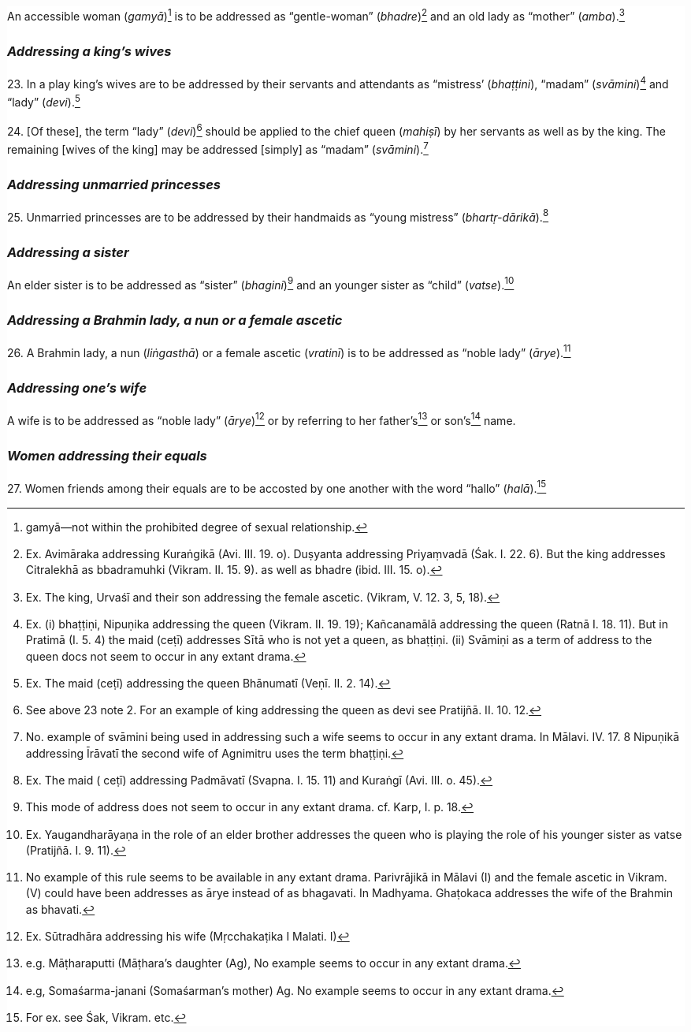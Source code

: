 
[^51]:  Ex. Sumantra addressing the widowed wives of Daśaratha as bhavatyaḥ (Pratimā. III. 12. 2). The Kañcukin addressing the Pratiharī in Svapna. (VI. o. 6).

An accessible woman (*gamyā*)[^52] is to be addressed as “gentle-woman” (*bhadre*)[^53] and an old lady as “mother” (*amba*).[^54]



[^54]:  Ex. The king, Urvaśī and their son addressing the female ascetic. (Vikram, V. 12. 3, 5, 18).

[^53]:  Ex. Avimāraka addressing Kuraṅgikā (Avi. III. 19. o). Duṣyanta addressing Priyaṃvadā (Śak. I. 22. 6). But the king addresses Citralekhā as bbadramuhki (Vikram. II. 15. 9). as well as bhadre (ibid. III. 15. o).


[^52]:  gamyā—not within the prohibited degree of sexual relationship.

### *Addressing a king’s wives*

23\. In a play king’s wives are to be addressed by their servants and attendants as “mistress’ (*bhaṭṭini*), “madam” (*svāmini*)[^55] and “lady” (*devi*).[^56]



[^56]:  Ex. The maid (ceṭī) addressing the queen Bhānumatī (Veṇī. II. 2. 14).

[^55]:  Ex. (i) bhaṭṭiṇi, Nipuṇika addressing the queen (Vikram. II. 19. 19); Kañcanamālā addressing the queen (Ratnā I. 18. 11). But in Pratimā (I. 5. 4) the maid (ceṭī) addresses Sītā who is not yet a queen, as bhaṭṭiṇi. (ii) Svāmiṇi as a term of address to the queen docs not seem to occur in any extant drama.

24\. [Of these], the term “lady” (*devi*)[^57] should be applied to the chief queen (*mahiṣī*) by her servants as well as by the king. The remaining [wives of the king] may be addressed [simply] as “madam” (*svāmini*).[^58]



[^58]:  No. example of svāmini being used in addressing such a wife seems to occur in any extant drama. In Mālavi. IV. 17. 8 Nipuṇikā addressing Īrāvatī the second wife of Agnimitru uses the term bhaṭṭiṇi.

[^57]:  See above 23 note 2. For an example of king addressing the queen as devi see Pratijñā. II. 10. 12.

### *Addressing unmarried princesses*

25\. Unmarried princesses are to be addressed by their handmaids as “young mistress” (*bhartṛ-dārikā*).[^59]

### *Addressing a sister*


[^59]:  Ex. The maid ( ceṭī) addressing Padmāvatī (Svapna. I. 15. 11) and Kuraṅgī (Avi. III. o. 45).

An elder sister is to be addressed as “sister” (*bhagini*)[^60] and an younger sister as “child” (*vatse*).[^61]



[^61]:  Ex. Yaugandharāyaṇa in the role of an elder brother addresses the queen who is playing the role of his younger sister as vatse (Pratijñā. I. 9. 11).

[^60]:  This mode of address does not seem to occur in any extant drama. cf. Karp, I. p. 18.

### *Addressing a Brahmin lady, a nun or a female ascetic*

26\. A Brahmin lady, a nun (*liṅgasthā*) or a female ascetic (*vratinī*) is to be addressed as “noble lady” (*ārye*).[^62]

### *Addressing one’s wife*


[^62]:  No example of this rule seems to be available in any extant drama. Parivrājikā in Mālavi (I) and the female ascetic in Vikram. (V) could have been addresses as ārye instead of as bhagavati. In Madhyama. Ghaṭokaca addresses the wife of the Brahmin as bhavati.

A wife is to be addressed as “noble lady” (*ārye*)[^63] or by referring to her father’s[^64] or son’s[^65] name.


[^65]:  e.g, Somaśarma-janani (Somaśarman’s mother) Ag. No example seems to occur in any extant drama.


[^64]:  e.g. Māṭharaputti (Māṭhara’s daughter (Ag), No example seems to occur in any extant drama.


[^63]:  Ex. Sūtradhāra addressing his wife (Mṛcchakaṭika I Malati. I)

### *Women addressing their equals*

27\. Women friends among their equals are to be accosted by one another with the word “hallo” (*halā*).[^66]


[^2]:  Rules given hereafter do not cover all the numerous and different cases occurring in the exant dramatic literature in Sanskrit and Prakrit.
[^1]:  This manner of addressing different persons includes referring to them before their ownselves or before others, e.g., in Śak. (I), Duṣyanta is referred to by his charioteer as āyuṣmān, āyuṣman paśya paśya).
[^4]:  No ex. of this seems to be available in any extant drama.
[^3]:  Ex. Kāśyapa (Kaṇva) addressed by his disciple (Śak. IV.) Mārīca by Duṣyanta (ibid. VII.) and Rāvaṇa in ascetic’s disguise by Rāma (Pratimā. V).
[^8]:  Ex. Brahmin (Keśavadāsa) in Madhyama. addressed by Bhīma.
[^7]:  Read here nānāvratadbara (bha in B) for nānāśrutadhara (B) and nānāśrutidhara (C). Ascetics belonging to minor heterodox sects seem to have been included in this term. Ag. reads nānāśrutadharaḥ and explains this as bahuśrutaḥ.
[^6]:  Ex. (Rāvaṇa disguised as an ascetic addressed by Rāma (Pratimā. V.). The Jester in Prātijñā (III) addressing the Jain monk (śramaṇaka) as bhaavam (bhagavan) to create laughter; bhadanta would have been the proper term in this case. See below 15.
[^5]:  Ex.: Agni (Abhi. VI). & Varuṇa (ibid. IV).
[^8]:  Ex. Brahmin (Keśavadāsa) in Madhyama. addressed by Bhīma.
[^9]:  Ex. Sumantra addressing Daśaratha (Pratimā, II), and Vibhīṣaṇa addressing Rāvaṇa (Abhiṣeka II).
[^10]:  Ex. Cāṇakya addressed by his disciple (Mudrā, I).
[^11]:  Ex. Bharata addressing Sumantra, the old charioteer (Pratimā VI.).
[^12]:  Ex. Indra disguised as a Brahmin addressing Karṇa (Kama.), Cf. Cāṇakya addressing Candragupta mostly as Vṛṣala in Mudrā.
[^14]:  Ex. The door-keeper (pratihārī) addressing Yaugandharāyaṇa (Pratijñā, I.). But curiously enough Rākṣasa has been addressed not as ‘Ārya’ but as ‘Amātya’ (counciller) by the door-keeper, and by his friend Virādhagupta too he is addressed likewise (Mudrā, II).
[^13]:  Cf. XXXIV. 82-83. No example of this rule seems to be available in any extant drama. See note 2 below.
[^15]:  Ex. Cāṇakya addressing Rākṣasa and vice versa (Mudrā, VII.).
[^16]:  Ex. Haṃsaka referring to Yaugandharāyaṇa before the latter. (Pratijñā. I. 13. 14). See above note 1.
[^19]:  Ex. The king addressing Haradatta, one of the teachers of dramatic art (Mālavi. II. 12. 4).
[^18]:  Ag. explains kāruka and śilpi as follows: artisans (kāruka) are those that build stūpas and the like objects, artists are painters and the like.
[^17]:  Yaugandharāyaṇa addressing Śālaka by name (Pratijñā. I. 2. 4) and the hero Cārudatta addressing the maid-servant Radanīkā (Cāru. I. 21. 13).
[^20]:  Ex. pāripārśvika addressing sūtradhāra as bhāva, and sūtra° addressing pāripārśvika as mārṣa (Abhi. I. 1. 6, 8). Śākara once addressing vita as bhāva and next time as māliśa (māriṣa) in Cāru. I. 17. 3; 26. 3.) The word mārṣaka does not seem to occur any extant drama while māriṣa occurs very often. See Uttara. (I. 4. 7) and Mālavi (I. 1. 3).
[^22]:  Ex. Cāṇakya’s spy addressing his disciple as haṃ-ho bambhaṇa, (Mudrā, I. 18. 4).
[^21]:  Ex. Siddhārthaka and Samiddhārthaka addressing each other (Mudrā, VI. 2. 14, 16).
[^23]:  Ex. Duṣyanta’s charioteer addressing him (Śak. I).
[^24]:  Ex. Duṣyanta’s priest addressing the two disciples of Kāśyapa (Kaṇva) and Gautamī tapasvinaḥ (Śak. V. II. 6).
[^26]:  The word has been used with reference to the crown prince in Pratimā. (loc, cit. i). In referring to other princes play-wrights use the word kumāra. In Pratimā. (III. 14. 12) Bharata has been addressed with this term. In Mudrā, (IV. 12. 5) Malayaketu has been addressed similarly. Avimātaka, the lover of Kuraṅgī is addressed as bhaṭṭidāraa by her maid (Avi. III, 17. 2).
[^25]:  No example of this rule seems to be available in any extant drama. On the other hand svāmin is very often used in addressing a king. Ex. Yaugandharāyaṇa addressing the king Udayana (Svapna. VI. 17. 1). Kauñjāyana and Bhūtika addressiug the king Kuntibhoja (Avi. I. 5. 3; 8. 3). On the use of the word svāmin in inscriptions see Sylvain Levi, Journal Asiatique, Ser. 9, XIX. 95ff. I. Ant. Vol. XXXIII. p. 163. Sitā’s maid addresses Rāma as bhaṭṭā (Pratimā. I. 9. 2). The door-keeper (pratiharī) refers to the crown prince Rāma as bhaṭṭidāraassa rāmassa (Pratimā. I. 2. 9).
[^28]:  Ex. Rākṣasa’s spy (purusa) addressing his door-keeper (Mudrā. IV. 8.2). In Abhi, (VI. 31. 1) Agni (god of fire) addresses Rāma as bhadramukha though earlier, (VI. 26, 7) he says; na me namaskāraṃ kartum arhati deveśaḥ. The Jester addresses the caṇḍālas as bho bhaddamuha (Mṛcchakaṭika X, 23. 3). The Māgadha prince is addressed as bhaddamuha by the female ascetic in Svapna 1. 7. 20. For the use of bhadramukha in inscriptions see Select Inscriptions, no, 72. See also Keith. Sanskrit Drama, p. 69.
[^27]:  This use of the term saumya does not seem to occur in extant dramas, and bbadra appears to have taken its place, e,g. Bharata addressing the messenger (bhaṭa) in Pratimā (III. 4.2). Duṣyanta addresses his chief of the army (senāpati) similarly (Śak. II. 3. 5.4).
[^29]:  Not many examples of this rule seem to be available in any extant drama. In Mṛcchakaṭika (X. 20.1) Cārudatta’s son addressing the Caṇḍālas as are caṇḍālā may be an example of this.
[^33]:  Ex, Vālī addressing Aṅgada by name (Abhi, I. 25.2), Kāśyapa (Kaṇva) addressing Śārṅgarava by name (Śak, IV. 16. 1). Instances of a son or a disciple addressed by clan-name (gotra) do not seem to occur is any extant drama.
[^32]:  No example of this seems to be available in any extant drama.
[^31]:  Ex. The form putraka does not seem to occur in any extant play. Droṇa addressing Duryodhana as putra (Pañca I. 23,3.) Duryodhana addressing his son similarly (Uru. I. 42. 3).
[^30]:  Ex. The Sauvīra king addressing Avimāraka (Avi. VI. 17. 4). Cf. Droṇa addressing Duryodhana (Pañca. 1.22.3).
[^34]:  Ex. Kṣapaṇaka addressed by Rākṣasa and Siddhārthaka as bhadanta (Mudrā. IV. 18. 2; V. 2. 1). A Buddhist monk is very rarely met with in extant dramas. Aśvaghoṣa’s drama included such a character, but one cannot say from the fragments how he was addressed. (See Keith, Sanskrit Dr, p. 82)
[^36]:  An example of such a rule is a term like bhāpuṣan or bhāsarvajña used in addressing Pāśupata. teachers (Ag.).
[^35]:  According to Ag. one is to understand by ‘other sects’ Pāśupatas and the like.
[^38]:  Ex. Yavanikā addressing the king Duṣyanta (Śak. VI. 24. 10). But in Bāla. (III. 3. i.) the cowherds address Saṅkaraṣaṇa as bhaṭṭā, and Nandagopa too addresses Vāsudeva likewise (Bāla. I. 19. 30).
[^37]:  Ex. The Kañcukin addressing the king (Mudrā. III. 10. 3). Gaṇadāsa addressing the king (Mālavi. I. 12. 8). Vibhīṣaṇa refers to Rāma as deva (Abhi. VI. 20. 3) when he is not yet a king; besides this the same Vibhīṣaṇa addresses Rāvaṇa as mahārāja (Abhi. III. 15. 1). See also 12 note 1.
[^40]:  No ex. of this seems to occur in extant dramas. Nārada addresses the two kings simply as Kuntibhoja and Sauvīrarāja in Avi. (VI. 20, 8, 12).
[^39]:  Ex. Bhagavān (Yudhiṣṭhira) addressing the king Virāṭa (Pañca. II. 14. 2).
[^42]:  No example of this seems to occur in any extant drama. In Ratnā. (I. 16. 35) the Jester once addresses the king as bhaṭṭā.
[^41]:  Ex. The Jester in Śak. (II. 2. 1) and Mālavi. (V. 3. 18).
[^43]:  Bhavati in the Jester’s speech would be bhodi. Ex. The Jester addressing the queen’s maid in Svapna. (IV. o. 28) also addressing the queen (Mālavi, IV. 4, 23.) and addressing the queen’s maid Susaṃgatā (Ratnā. IV. o. 30).
[^44]:  Examples are easily available. See Svapna, Śak. Vikram. etc. The Jester is addressed also as sakhe. See Mālavi. (IV. 1. 1. and Vikram. II, 18. 11. etc.) and as bhadra (Vikram. II. 18. 15).
[^47]:  Ex. Gāndhāri addressing Dhṛtarāṣṭra (Ūru. I. 38. 2), Urvaśi refers to the king likewise (Vikram. IV. 39. 2).
[^46]:  Ex. Natī in the prologue (prastāvanā) addressing the sūtradhāra her husband (Cāru. and Mudrā).
[^45]:  Examples are easily procurable. See Śak, Mālavi, Svapna etc,
[^49]:  Usual from in such a case is vatsa; but the younger brother is also sometimes differently addressed, e. g. by name of the mother, as Saumitre, (Pratimā, I. 21. 1), Kaikeyīmātaḥ, (ibid. IV, 2. 21). See above 14 and 4.
[^48]:  Ex. Lakṣmaṇa addressing Rāma (Pratimā I. 21. 2). Sahadeva addressing Bhīma (Veṇī. I. 19. 12).
[^50]:  The king addressing the privrājikā (Mālavi. I. 14. 2); the Kañcukin addressing the female ascetic (tāpasi) in Vikram. (V. 9. 2).
[^66]:  For ex. see Śak, Vikram. etc.
[^67]:  Ex. Sītā addressing her maid (Pratimā. I. 4. 21), Īrāvatī addressing Nipuṇikā (Mālavi. III. 14. 1).
[^69]:  No example of this seems to be available in any extant drama. But the word occurs in the form of attiā in Mṛcchakaṭika (IV. 30).
[^68]:  Ex. the heterae (gaṇikā) addressed by her maid (Cāru. II. o. 6). The word ajjukā (* āryakā, OIA) “madam” afterwards came to mean ‘heterae’ as in the title of the Prahasana Bhagavadajjukīyam by Baudhāyana Kavi.
[^71]:  No example seems to be available in any extant drama.
[^70]:  Śakuntalā is addressed as priye by Duṣyanta (Śak. VII. 20. 6), but the occasion is strictly not one of love-making (śṛṅgāra). Udayana while lamenting for Vásavadattā says Hā priye, hā priya-śiṣye etc. (Svapna. I. 12. 53).
[^72]:  No example of such names seems to occur in any extant drama.
[^73]:  No example of such names seems to occur in any extant drama.
[^75]:  B. reads after this one additional hemistich which in translation is as follows: ‘The name of Kāpālikas should end in ghaṇṭa.’ The interpolator had evidently Bhavabhūti’s Aghoraghaṇta (Mālati) in mind.
[^74]:  Ex. Cārudatta the hero of Bhāsa’s play of the same name.
[^76]:  Ex, Vīrasena in Mālavi. (I. 8. 1).
[^80]:  Ex, Vasantasenā in Bhāsa’s Cāru, and Śudraka’s Mṛcchakaṭika.
[^79]:  No example seems to occur in any old drama. But Aśoka’s daughter was named Saṃghamittā.
[^78]:  No example seems to occur in any old drama. And the name Vāsavadattā for the queen in several dramas seems to be a clear violation of the rule (See Svapna. Ratnā. etc.).
[^77]:  No example of this seems to occur in any extant drama.
[^82]:  Ex, Jayasena the servant (bhaṭa) of the king (Avi. I).
[^81]:  Nalinikā in Avi. (II) and Padminikā in Svapna (V) seems to be rare examples of this.
[^83]:  No example seems to occur in any extant play.
[^84]:  Ex. Brahmacārin (Svapna. I), Viṭa (Cāru.). Devakulika, and Sudhākāra (Pratimā. IV.) etc.
[^85]:  On the meaning of lalla (lallana) and manmana there is no unanimity. We follow Ag.’s upādhyāya.
[^86]:  These are the words of a vīpralabdhā Heroine.
[^88]:  See XXIV. 44.
[^87]:  See XXIV. 43.